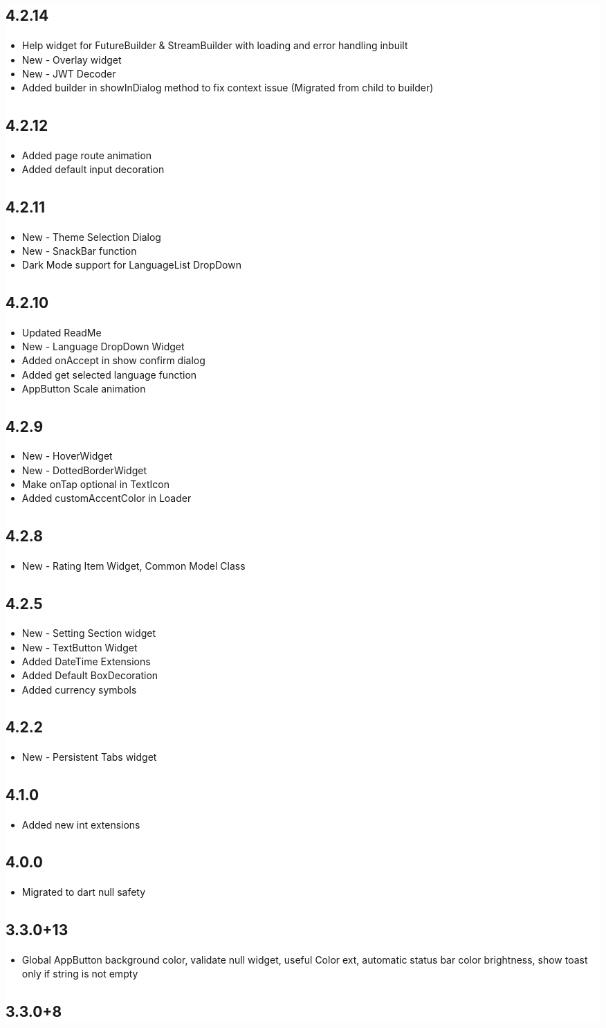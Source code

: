 ## 4.2.14

- Help widget for FutureBuilder & StreamBuilder with loading and error handling inbuilt
- New - Overlay widget
- New - JWT Decoder
- Added builder in showInDialog method to fix context issue (Migrated from child to builder)
## 4.2.12
- Added page route animation
- Added default input decoration
## 4.2.11

- New - Theme Selection Dialog
- New - SnackBar function
- Dark Mode support for LanguageList DropDown
## 4.2.10

- Updated ReadMe
- New - Language DropDown Widget
- Added onAccept in show confirm dialog
- Added get selected language function
- AppButton Scale animation
## 4.2.9

- New - HoverWidget
- New - DottedBorderWidget
- Make onTap optional in TextIcon
- Added customAccentColor in Loader
## 4.2.8

- New - Rating Item Widget, Common Model Class
## 4.2.5

- New - Setting Section widget
- New - TextButton Widget
- Added DateTime Extensions
- Added Default BoxDecoration
- Added currency symbols
## 4.2.2

- New - Persistent Tabs widget
## 4.1.0
- Added new int extensions
## 4.0.0
- Migrated to dart null safety
## 3.3.0+13
- Global AppButton background color, validate null widget, useful Color ext, automatic status bar color brightness, show toast only if string is not empty
## 3.3.0+8
